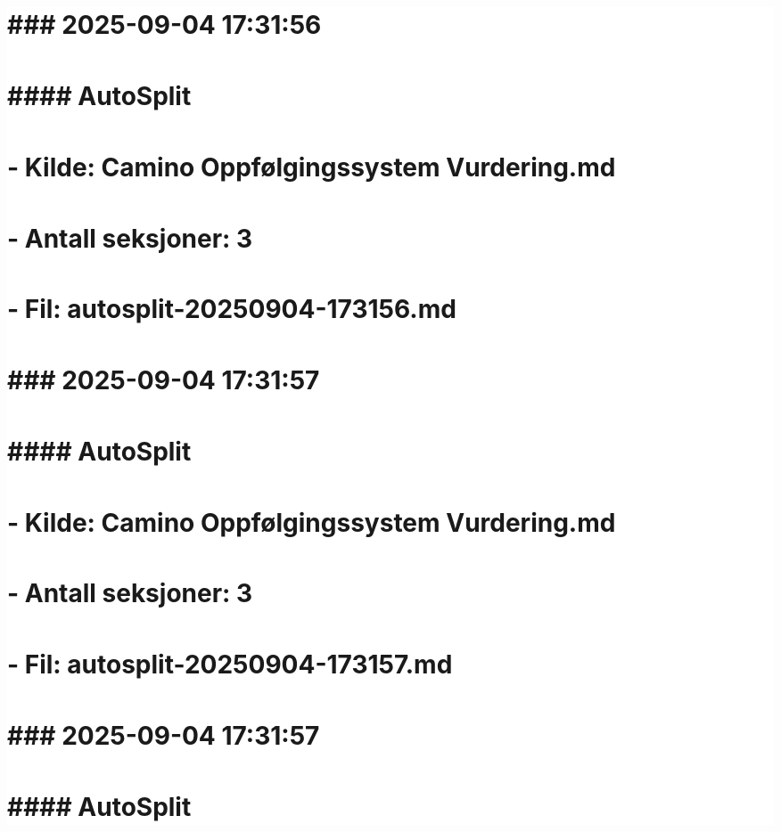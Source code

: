 #

# \### 2025-09-04 17:31:56

# \#### AutoSplit

# \- Kilde: Camino Oppfølgingssystem Vurdering.md

# \- Antall seksjoner: 3

# \- Fil: autosplit-20250904-173156.md

#

#

#

#

# \### 2025-09-04 17:31:57

# \#### AutoSplit

# \- Kilde: Camino Oppfølgingssystem Vurdering.md

# \- Antall seksjoner: 3

# \- Fil: autosplit-20250904-173157.md

#

#

#

#

# \### 2025-09-04 17:31:57

# \#### AutoSplit
